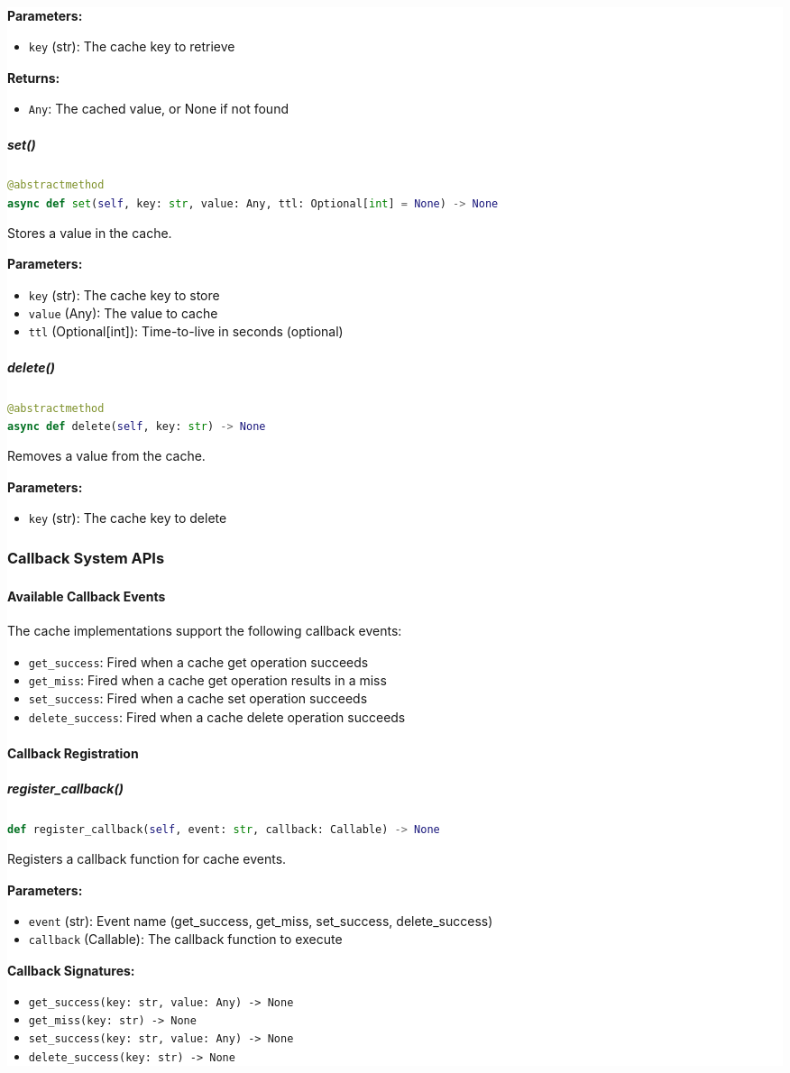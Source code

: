 **Parameters:**
- `key` (str): The cache key to retrieve

**Returns:**
- `Any`: The cached value, or None if not found

##### set()

```python
@abstractmethod
async def set(self, key: str, value: Any, ttl: Optional[int] = None) -> None
```

Stores a value in the cache.

**Parameters:**
- `key` (str): The cache key to store
- `value` (Any): The value to cache
- `ttl` (Optional[int]): Time-to-live in seconds (optional)

##### delete()

```python
@abstractmethod
async def delete(self, key: str) -> None
```

Removes a value from the cache.

**Parameters:**
- `key` (str): The cache key to delete

### Callback System APIs

#### Available Callback Events

The cache implementations support the following callback events:

- `get_success`: Fired when a cache get operation succeeds
- `get_miss`: Fired when a cache get operation results in a miss
- `set_success`: Fired when a cache set operation succeeds
- `delete_success`: Fired when a cache delete operation succeeds

#### Callback Registration

##### register_callback()

```python
def register_callback(self, event: str, callback: Callable) -> None
```

Registers a callback function for cache events.

**Parameters:**
- `event` (str): Event name (get_success, get_miss, set_success, delete_success)
- `callback` (Callable): The callback function to execute

**Callback Signatures:**
- `get_success(key: str, value: Any) -> None`
- `get_miss(key: str) -> None`
- `set_success(key: str, value: Any) -> None`
- `delete_success(key: str) -> None`
